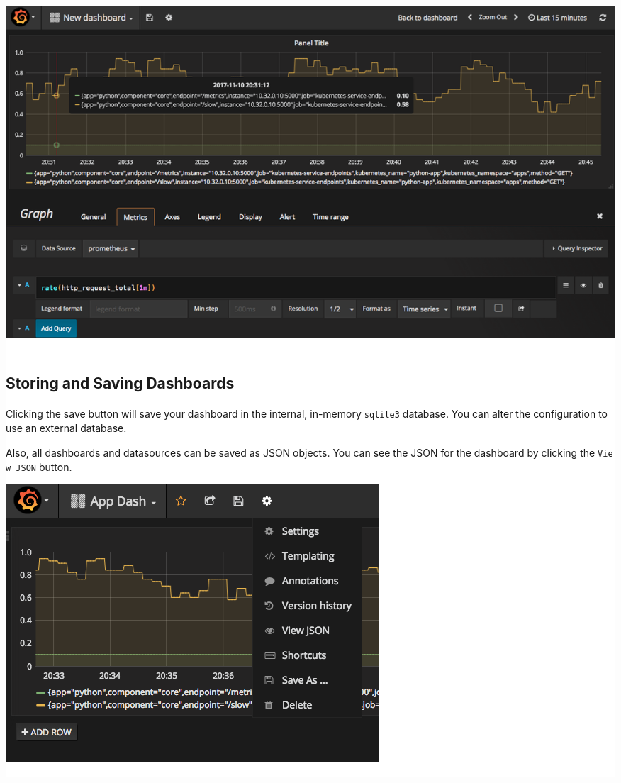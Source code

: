 ![grafana-dashboard-edit-finish](img/grafana-dashboard-edit-finish.png)

---

## Storing and Saving Dashboards

Clicking the save button will save your dashboard in the internal, in-memory `sqlite3` database. You
can alter the configuration to use an external database.

Also, all dashboards and datasources can be saved as JSON objects. You can see the JSON for the
dashboard by clicking the `View JSON` button.

![grafana-dashboard-save](img/grafana-dashboard-save.png)

---